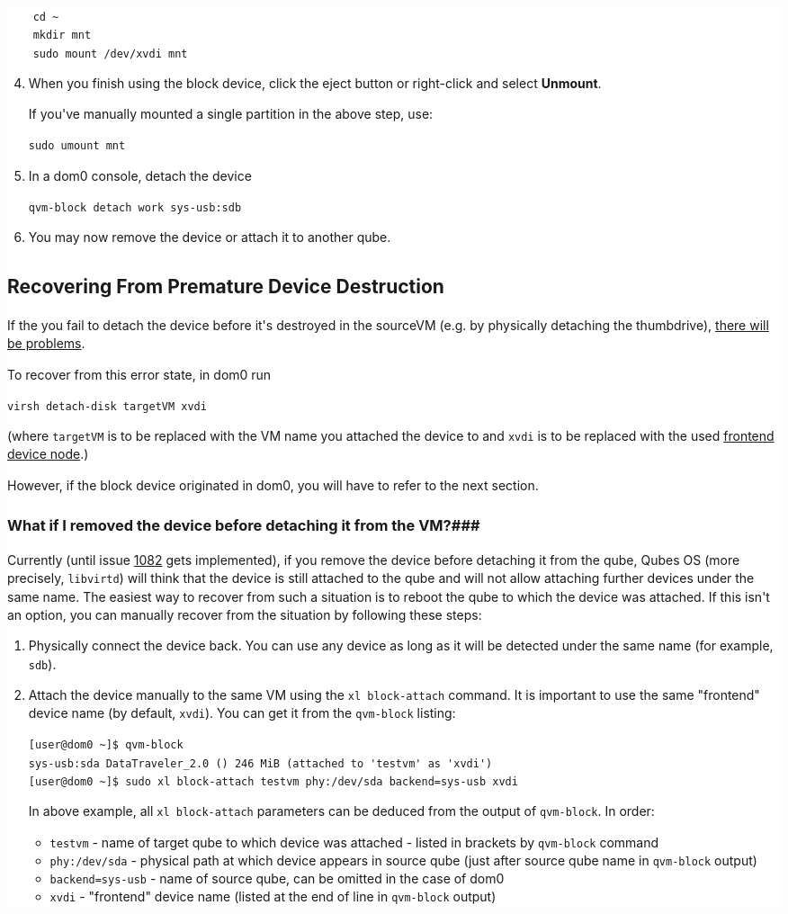         cd ~
        mkdir mnt
        sudo mount /dev/xvdi mnt
    

 4. When you finish using the block device, click the eject button or right-click and select **Unmount**.

    If you've manually mounted a single partition in the above step, use:

        sudo umount mnt

 5. In a dom0 console, detach the device

        qvm-block detach work sys-usb:sdb

 6.  You may now remove the device or attach it to another qube.


## Recovering From Premature Device Destruction ##

If the you fail to detach the device before it's destroyed in the sourceVM (e.g. by physically detaching the thumbdrive), [there will be problems][premature removal].

To recover from this error state, in dom0 run

    virsh detach-disk targetVM xvdi

(where `targetVM` is to be replaced with the VM name you attached the device to and `xvdi` is to be replaced with the used [frontend device node][frontend-dev].)

However, if the block device originated in dom0, you will have to refer to the next section.


### What if I removed the device before detaching it from the VM?###

Currently (until issue [1082] gets implemented), if you remove the device before detaching it from the qube, Qubes OS (more precisely, `libvirtd`) will think that the device is still attached to the qube and will not allow attaching further devices under the same name.
The easiest way to recover from such a situation is to reboot the qube to which the device was attached.
If this isn't an option, you can manually recover from the situation by following these steps:

 1. Physically connect the device back.
    You can use any device as long as it will be detected under the same name (for example, `sdb`).

 2. Attach the device manually to the same VM using the `xl block-attach` command.
    It is important to use the same "frontend" device name (by default, `xvdi`).
    You can get it from the `qvm-block` listing:

        [user@dom0 ~]$ qvm-block
        sys-usb:sda DataTraveler_2.0 () 246 MiB (attached to 'testvm' as 'xvdi')
        [user@dom0 ~]$ sudo xl block-attach testvm phy:/dev/sda backend=sys-usb xvdi

    In above example, all `xl block-attach` parameters can be deduced from the output of `qvm-block`.
    In order:

    * `testvm` - name of target qube to which device was attached - listed in brackets by `qvm-block` command
    * `phy:/dev/sda` - physical path at which device appears in source qube (just after source qube name in `qvm-block` output)
    * `backend=sys-usb` - name of source qube, can be omitted in the case of dom0
    * `xvdi` - "frontend" device name (listed at the end of line in `qvm-block` output)


[device handling in qubes]: /de/doc/device-handling/
[mass-storage]: https://en.wikipedia.org/wiki/USB_mass_storage_device_class
[frontend-dev]: #frontend-dev
[premature removal]: https://github.com/QubesOS/qubes-issues/issues/1082
[detach dom0 device]: /de/doc/usb/#what-if-i-removed-the-device-before-detaching-it-from-the-vm
[losetup]: https://linux.die.net/man/8/losetup
[1082]: https://github.com/QubesOS/qubes-issues/issues/1082